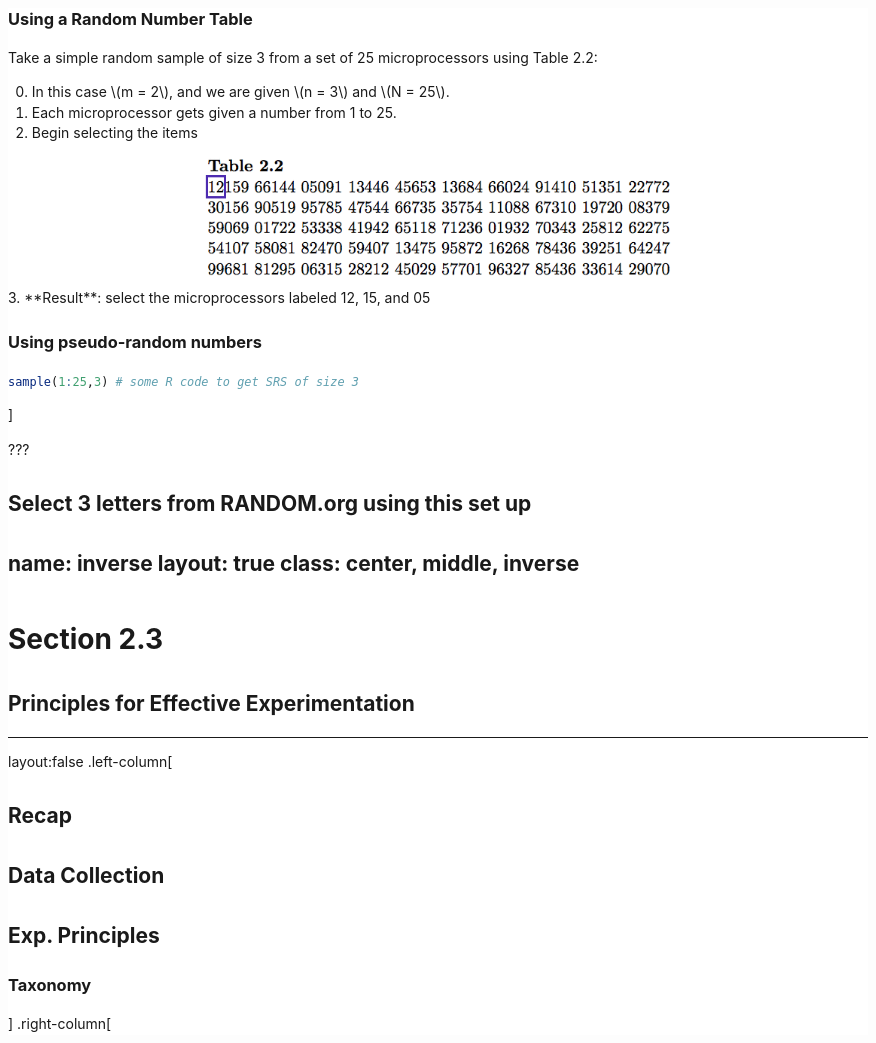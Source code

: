 
### Using a Random Number Table

Take a simple random sample of size 3 from a set of 25 microprocessors using Table 2.2:

0. In this case \\(m = 2\\), and we are given \\(n = 3\\) and \\(N = 25\\).
1. Each microprocessor gets given a number from 1 to 25.
2. Begin selecting the items
<center>
   <img src="figs/random_table_method.gif" alt="dmc logo" height="125"> 
</center>
3. **Result**: select the microprocessors labeled 12, 15, and 05

### Using pseudo-random numbers

```r
sample(1:25,3) # some R code to get SRS of size 3 
```
]

???

Select 3 letters from RANDOM.org using this set up
---
name: inverse
layout: true
class: center, middle, inverse
---
# Section 2.3
## Principles for Effective Experimentation
---
layout:false
.left-column[
## Recap
## Data Collection
## Exp. Principles
### Taxonomy
]
.right-column[
